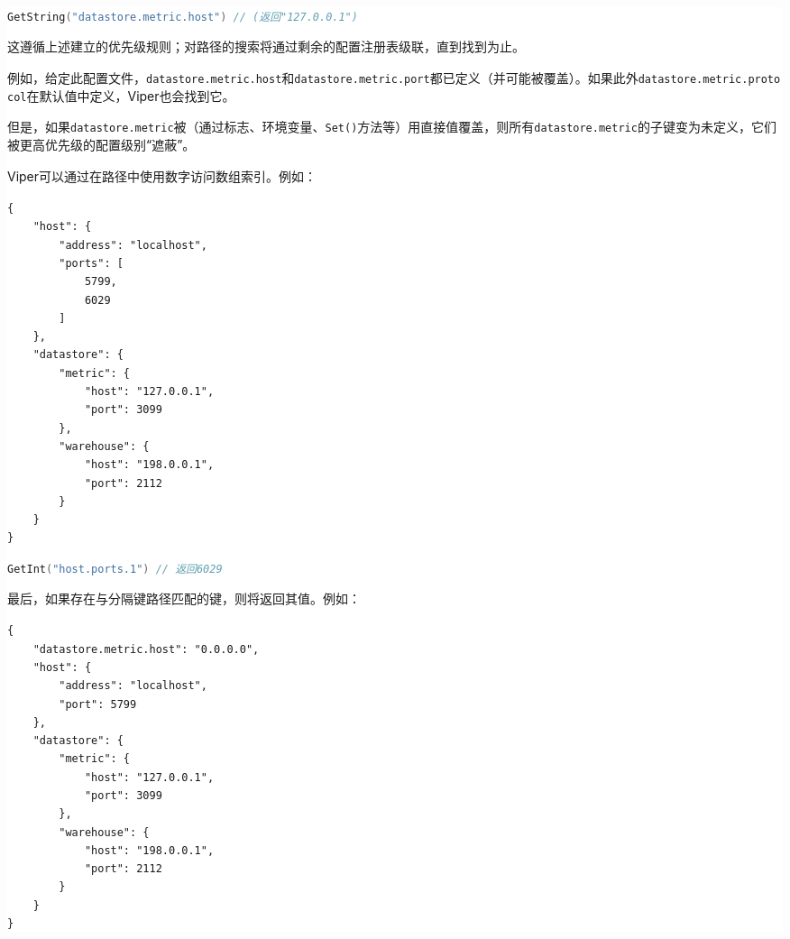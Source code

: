 ```go
GetString("datastore.metric.host") // (返回"127.0.0.1")
```

这遵循上述建立的优先级规则；对路径的搜索将通过剩余的配置注册表级联，直到找到为止。

例如，给定此配置文件，`datastore.metric.host`和`datastore.metric.port`都已定义（并可能被覆盖）。如果此外`datastore.metric.protocol`在默认值中定义，Viper也会找到它。

但是，如果`datastore.metric`被（通过标志、环境变量、`Set()`方法等）用直接值覆盖，则所有`datastore.metric`的子键变为未定义，它们被更高优先级的配置级别“遮蔽”。

Viper可以通过在路径中使用数字访问数组索引。例如：

```jsonc
{
    "host": {
        "address": "localhost",
        "ports": [
            5799,
            6029
        ]
    },
    "datastore": {
        "metric": {
            "host": "127.0.0.1",
            "port": 3099
        },
        "warehouse": {
            "host": "198.0.0.1",
            "port": 2112
        }
    }
}
```

```go
GetInt("host.ports.1") // 返回6029
```

最后，如果存在与分隔键路径匹配的键，则将返回其值。例如：

```jsonc
{
    "datastore.metric.host": "0.0.0.0",
    "host": {
        "address": "localhost",
        "port": 5799
    },
    "datastore": {
        "metric": {
            "host": "127.0.0.1",
            "port": 3099
        },
        "warehouse": {
            "host": "198.0.0.1",
            "port": 2112
        }
    }
}
```
